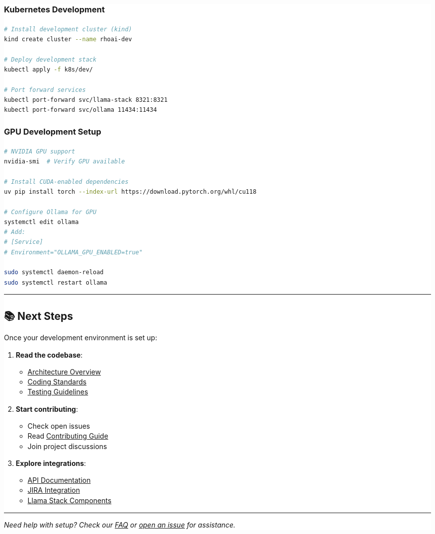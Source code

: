 ### Kubernetes Development

```bash
# Install development cluster (kind)
kind create cluster --name rhoai-dev

# Deploy development stack
kubectl apply -f k8s/dev/

# Port forward services
kubectl port-forward svc/llama-stack 8321:8321
kubectl port-forward svc/ollama 11434:11434
```

### GPU Development Setup

```bash
# NVIDIA GPU support
nvidia-smi  # Verify GPU available

# Install CUDA-enabled dependencies
uv pip install torch --index-url https://download.pytorch.org/whl/cu118

# Configure Ollama for GPU
systemctl edit ollama
# Add:
# [Service]
# Environment="OLLAMA_GPU_ENABLED=true"

sudo systemctl daemon-reload
sudo systemctl restart ollama
```

---

## 📚 Next Steps

Once your development environment is set up:

1. **Read the codebase**:
   - [Architecture Overview](../architecture/overview.md)
   - [Coding Standards](./standards.md)
   - [Testing Guidelines](./testing.md)

2. **Start contributing**:
   - Check open issues
   - Read [Contributing Guide](../../CONTRIBUTING.md)
   - Join project discussions

3. **Explore integrations**:
   - [API Documentation](../api/endpoints.md)
   - [JIRA Integration](../user-guide/getting-started.md#jira-integration)
   - [Llama Stack Components](https://llama-stack.readthedocs.io/en/latest/)

---

*Need help with setup? Check our [FAQ](../user-guide/faq.md) or [open an issue](https://github.com/your-repo/issues) for assistance.*